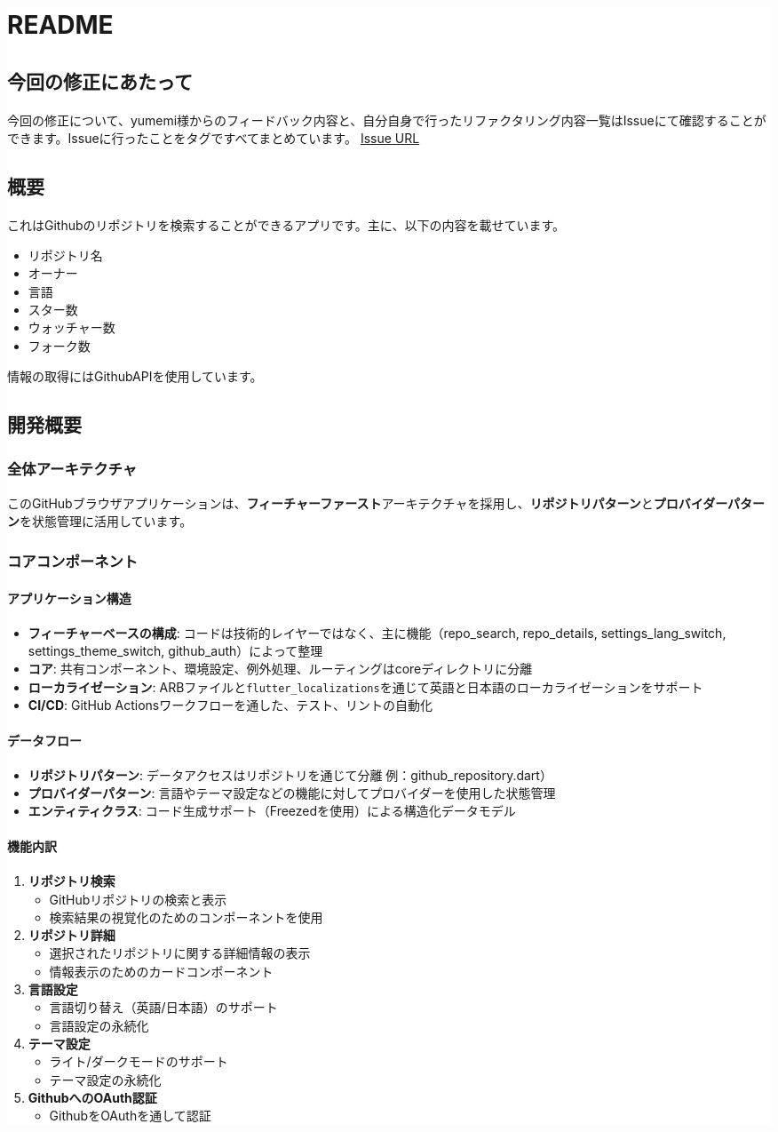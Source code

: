 # README
## 今回の修正にあたって
今回の修正について、yumemi様からのフィードバック内容と、自分自身で行ったリファクタリング内容一覧はIssueにて確認することができます。Issueに行ったことをタグですべてまとめています。
[Issue URL](https://github.com/Rerurate514/improved_github_browser/issues?q=is%3Aissue)

## 概要
これはGithubのリポジトリを検索することができるアプリです。主に、以下の内容を載せています。
- リポジトリ名
- オーナー
- 言語
- スター数
- ウォッチャー数
- フォーク数

情報の取得にはGithubAPIを使用しています。

## 開発概要
### 全体アーキテクチャ
このGitHubブラウザアプリケーションは、**フィーチャーファースト**アーキテクチャを採用し、**リポジトリパターン**と**プロバイダーパターン**を状態管理に活用しています。

### コアコンポーネント
#### アプリケーション構造
- **フィーチャーベースの構成**: コードは技術的レイヤーではなく、主に機能（repo_search, repo_details, settings_lang_switch, settings_theme_switch, github_auth）によって整理
- **コア**: 共有コンポーネント、環境設定、例外処理、ルーティングはcoreディレクトリに分離
- **ローカライゼーション**: ARBファイルと`flutter_localizations`を通じて英語と日本語のローカライゼーションをサポート
- **CI/CD**: GitHub Actionsワークフローを通した、テスト、リントの自動化

#### データフロー
- **リポジトリパターン**: データアクセスはリポジトリを通じて分離 例：github_repository.dart）
- **プロバイダーパターン**: 言語やテーマ設定などの機能に対してプロバイダーを使用した状態管理
- **エンティティクラス**: コード生成サポート（Freezedを使用）による構造化データモデル

#### 機能内訳
1. **リポジトリ検索**
    - GitHubリポジトリの検索と表示
    - 検索結果の視覚化のためのコンポーネントを使用
2. **リポジトリ詳細**
    - 選択されたリポジトリに関する詳細情報の表示
    - 情報表示のためのカードコンポーネント
3. **言語設定**
    - 言語切り替え（英語/日本語）のサポート
    - 言語設定の永続化
4. **テーマ設定**
    - ライト/ダークモードのサポート
    - テーマ設定の永続化
5. **GithubへのOAuth認証**
	- GithubをOAuthを通して認証
